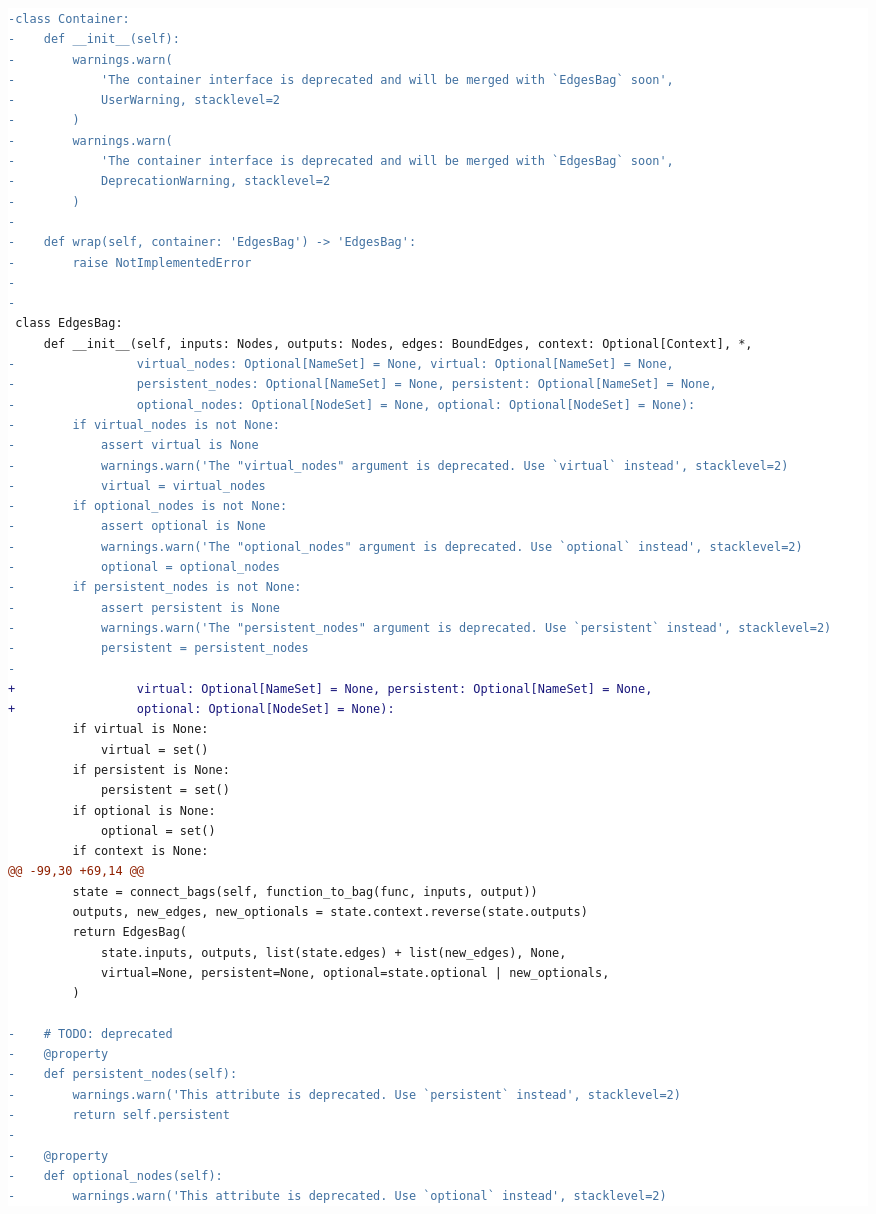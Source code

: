```diff
-class Container:
-    def __init__(self):
-        warnings.warn(
-            'The container interface is deprecated and will be merged with `EdgesBag` soon',
-            UserWarning, stacklevel=2
-        )
-        warnings.warn(
-            'The container interface is deprecated and will be merged with `EdgesBag` soon',
-            DeprecationWarning, stacklevel=2
-        )
-
-    def wrap(self, container: 'EdgesBag') -> 'EdgesBag':
-        raise NotImplementedError
-
-
 class EdgesBag:
     def __init__(self, inputs: Nodes, outputs: Nodes, edges: BoundEdges, context: Optional[Context], *,
-                 virtual_nodes: Optional[NameSet] = None, virtual: Optional[NameSet] = None,
-                 persistent_nodes: Optional[NameSet] = None, persistent: Optional[NameSet] = None,
-                 optional_nodes: Optional[NodeSet] = None, optional: Optional[NodeSet] = None):
-        if virtual_nodes is not None:
-            assert virtual is None
-            warnings.warn('The "virtual_nodes" argument is deprecated. Use `virtual` instead', stacklevel=2)
-            virtual = virtual_nodes
-        if optional_nodes is not None:
-            assert optional is None
-            warnings.warn('The "optional_nodes" argument is deprecated. Use `optional` instead', stacklevel=2)
-            optional = optional_nodes
-        if persistent_nodes is not None:
-            assert persistent is None
-            warnings.warn('The "persistent_nodes" argument is deprecated. Use `persistent` instead', stacklevel=2)
-            persistent = persistent_nodes
-
+                 virtual: Optional[NameSet] = None, persistent: Optional[NameSet] = None,
+                 optional: Optional[NodeSet] = None):
         if virtual is None:
             virtual = set()
         if persistent is None:
             persistent = set()
         if optional is None:
             optional = set()
         if context is None:
@@ -99,30 +69,14 @@
         state = connect_bags(self, function_to_bag(func, inputs, output))
         outputs, new_edges, new_optionals = state.context.reverse(state.outputs)
         return EdgesBag(
             state.inputs, outputs, list(state.edges) + list(new_edges), None,
             virtual=None, persistent=None, optional=state.optional | new_optionals,
         )
 
-    # TODO: deprecated
-    @property
-    def persistent_nodes(self):
-        warnings.warn('This attribute is deprecated. Use `persistent` instead', stacklevel=2)
-        return self.persistent
-
-    @property
-    def optional_nodes(self):
-        warnings.warn('This attribute is deprecated. Use `optional` instead', stacklevel=2)
```